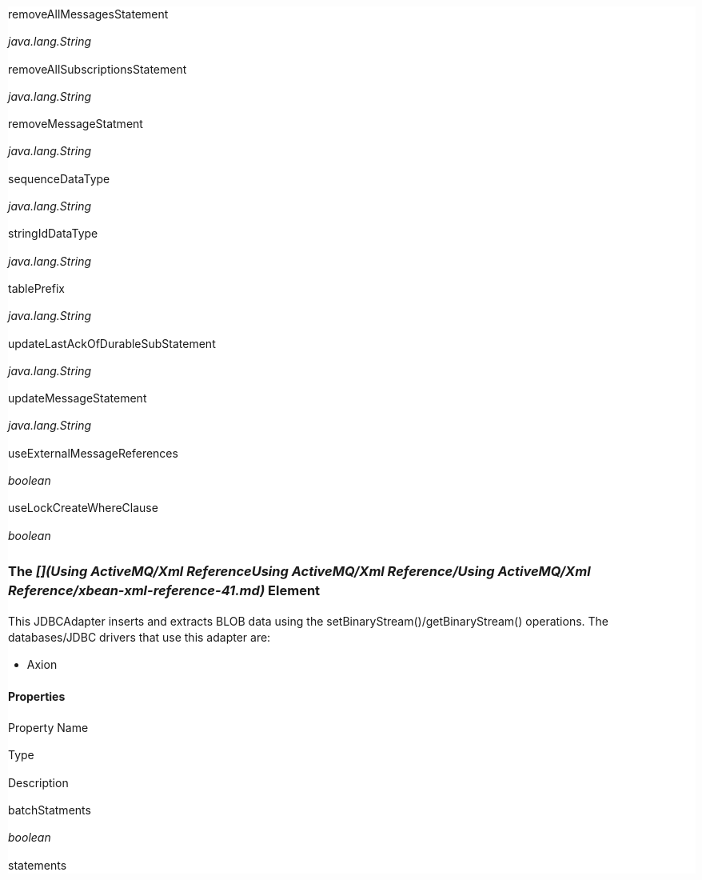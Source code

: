 removeAllMessagesStatement

_java.lang.String_

removeAllSubscriptionsStatement

_java.lang.String_

removeMessageStatment

_java.lang.String_

sequenceDataType

_java.lang.String_

stringIdDataType

_java.lang.String_

tablePrefix

_java.lang.String_

updateLastAckOfDurableSubStatement

_java.lang.String_

updateMessageStatement

_java.lang.String_

useExternalMessageReferences

_boolean_

useLockCreateWhereClause

_boolean_

### The _[<streamJDBCAdapter>](Using ActiveMQ/Xml ReferenceUsing ActiveMQ/Xml Reference/Using ActiveMQ/Xml Reference/xbean-xml-reference-41.md)_ Element

This JDBCAdapter inserts and extracts BLOB data using the setBinaryStream()/getBinaryStream() operations. The databases/JDBC drivers that use this adapter are:

*   Axion

#### Properties

Property Name

Type

Description

batchStatments

_boolean_

statements
